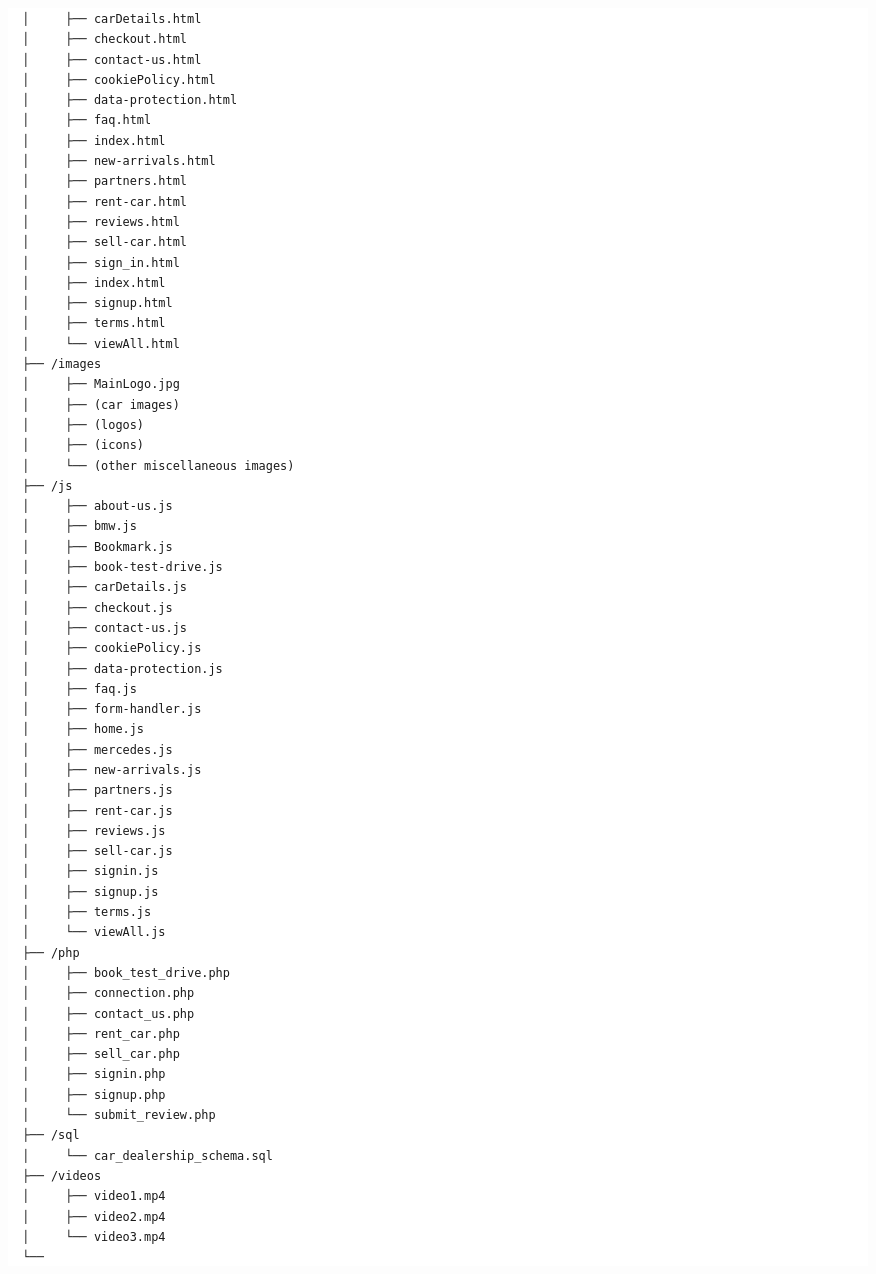 ```
  │     ├── carDetails.html
  │     ├── checkout.html
  │     ├── contact-us.html
  │     ├── cookiePolicy.html
  │     ├── data-protection.html
  │     ├── faq.html
  │     ├── index.html
  │     ├── new-arrivals.html
  │     ├── partners.html
  │     ├── rent-car.html
  │     ├── reviews.html
  │     ├── sell-car.html
  │     ├── sign_in.html
  │     ├── index.html
  │     ├── signup.html
  │     ├── terms.html
  │     └── viewAll.html
  ├── /images
  │     ├── MainLogo.jpg
  │     ├── (car images)
  │     ├── (logos)
  │     ├── (icons)
  │     └── (other miscellaneous images)
  ├── /js
  │     ├── about-us.js
  │     ├── bmw.js
  │     ├── Bookmark.js
  │     ├── book-test-drive.js
  │     ├── carDetails.js
  │     ├── checkout.js
  │     ├── contact-us.js
  │     ├── cookiePolicy.js
  │     ├── data-protection.js
  │     ├── faq.js
  │     ├── form-handler.js
  │     ├── home.js
  │     ├── mercedes.js
  │     ├── new-arrivals.js
  │     ├── partners.js
  │     ├── rent-car.js
  │     ├── reviews.js
  │     ├── sell-car.js
  │     ├── signin.js
  │     ├── signup.js
  │     ├── terms.js
  │     └── viewAll.js
  ├── /php
  │     ├── book_test_drive.php
  │     ├── connection.php
  │     ├── contact_us.php
  │     ├── rent_car.php
  │     ├── sell_car.php
  │     ├── signin.php
  │     ├── signup.php
  │     └── submit_review.php
  ├── /sql
  │     └── car_dealership_schema.sql
  ├── /videos
  │     ├── video1.mp4
  │     ├── video2.mp4
  │     └── video3.mp4
  └── 
```